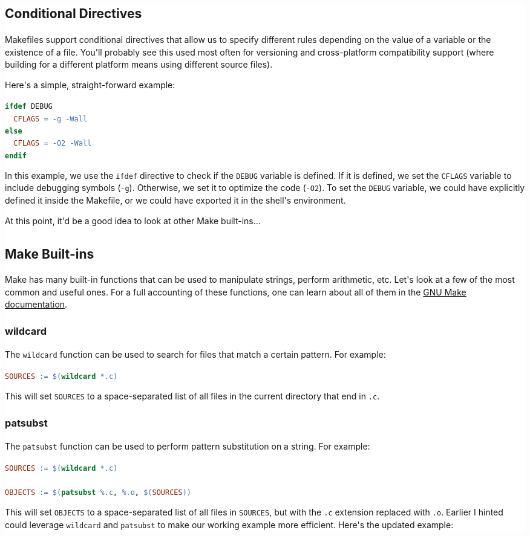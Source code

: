 ## Conditional Directives

Makefiles support conditional directives that allow us to specify different rules depending on the value of a variable or the existence of a file. You'll probably see this used most often for versioning and cross-platform compatibility support (where building for a different platform means using different source files).

Here's a simple, straight-forward example:

```makefile
ifdef DEBUG
  CFLAGS = -g -Wall
else
  CFLAGS = -O2 -Wall
endif
```

In this example, we use the `ifdef` directive to check if the `DEBUG` variable is defined. If it is defined, we set the `CFLAGS` variable to include debugging symbols (`-g`). Otherwise, we set it to optimize the code (`-O2`). To set the `DEBUG` variable, we could have explicitly defined it inside the Makefile, or we could have exported it in the shell's environment.

At this point, it'd be a good idea to look at other Make built-ins...

## Make Built-ins

Make has many built-in functions that can be used to manipulate strings, perform arithmetic, etc. Let's look at a few of the most common and useful ones. For a full accounting of these functions, one can learn about all of them in the [GNU Make documentation](https://www.gnu.org/software/make/manual/make.html).

### wildcard

The `wildcard` function can be used to search for files that match a certain pattern. For example:

```makefile
SOURCES := $(wildcard *.c)
```

This will set `SOURCES` to a space-separated list of all files in the current directory that end in `.c`.

### patsubst

The `patsubst` function can be used to perform pattern substitution on a string. For example:

```makefile
SOURCES := $(wildcard *.c)

OBJECTS := $(patsubst %.c, %.o, $(SOURCES))
```

This will set `OBJECTS` to a space-separated list of all files in `SOURCES`, but with the `.c` extension replaced with `.o`. Earlier I hinted could leverage `wildcard` and `patsubst` to make our working example more efficient. Here's the updated example:

